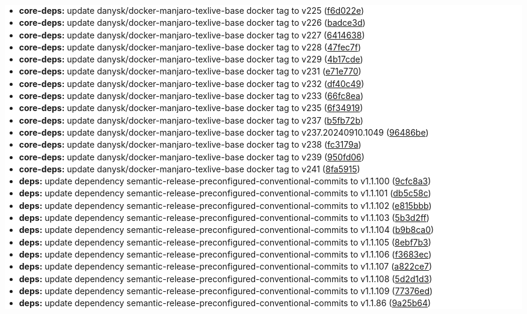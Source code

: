 * **core-deps:** update danysk/docker-manjaro-texlive-base docker tag to v225 ([f6d022e](https://github.com/DanySK/docker-manjaro-texlive-ruby/commit/f6d022e2a01dc8a1e3d5add97aa0895454f7223a))
* **core-deps:** update danysk/docker-manjaro-texlive-base docker tag to v226 ([badce3d](https://github.com/DanySK/docker-manjaro-texlive-ruby/commit/badce3da33812945f66b4d80e3d325549592626a))
* **core-deps:** update danysk/docker-manjaro-texlive-base docker tag to v227 ([6414638](https://github.com/DanySK/docker-manjaro-texlive-ruby/commit/6414638eeee156f7c0f2b4240e60eaacf4eca1df))
* **core-deps:** update danysk/docker-manjaro-texlive-base docker tag to v228 ([47fec7f](https://github.com/DanySK/docker-manjaro-texlive-ruby/commit/47fec7fc400357dc8f90b20e8c888c9165bdce87))
* **core-deps:** update danysk/docker-manjaro-texlive-base docker tag to v229 ([4b17cde](https://github.com/DanySK/docker-manjaro-texlive-ruby/commit/4b17cde0754cbea124fd260ff3df249507d2d8eb))
* **core-deps:** update danysk/docker-manjaro-texlive-base docker tag to v231 ([e71e770](https://github.com/DanySK/docker-manjaro-texlive-ruby/commit/e71e770d27f8bcbbecbdfa52e88a9c06eaf32479))
* **core-deps:** update danysk/docker-manjaro-texlive-base docker tag to v232 ([df40c49](https://github.com/DanySK/docker-manjaro-texlive-ruby/commit/df40c49333f5a8ad816225b8bc5da128802f3fa8))
* **core-deps:** update danysk/docker-manjaro-texlive-base docker tag to v233 ([66fc8ea](https://github.com/DanySK/docker-manjaro-texlive-ruby/commit/66fc8eace3181c4c4d101f33da33f493596c2c52))
* **core-deps:** update danysk/docker-manjaro-texlive-base docker tag to v235 ([6f34919](https://github.com/DanySK/docker-manjaro-texlive-ruby/commit/6f34919ef57294ae6da373b8da8a2bcf8503c767))
* **core-deps:** update danysk/docker-manjaro-texlive-base docker tag to v237 ([b5fb72b](https://github.com/DanySK/docker-manjaro-texlive-ruby/commit/b5fb72bdf07a1956930ec5a9e6ae33a3fd215d94))
* **core-deps:** update danysk/docker-manjaro-texlive-base docker tag to v237.20240910.1049 ([96486be](https://github.com/DanySK/docker-manjaro-texlive-ruby/commit/96486be7ab4efb16fa3651385bbb87e7fd355fd5))
* **core-deps:** update danysk/docker-manjaro-texlive-base docker tag to v238 ([fc3179a](https://github.com/DanySK/docker-manjaro-texlive-ruby/commit/fc3179a543ad752a3fb54f9da06e5232729ed03d))
* **core-deps:** update danysk/docker-manjaro-texlive-base docker tag to v239 ([950fd06](https://github.com/DanySK/docker-manjaro-texlive-ruby/commit/950fd06c6ffe199c9ea28410f450ccf540de3266))
* **core-deps:** update danysk/docker-manjaro-texlive-base docker tag to v241 ([8fa5915](https://github.com/DanySK/docker-manjaro-texlive-ruby/commit/8fa591562030c1cf99e2fc8e5e9827d25c7816db))
* **deps:** update dependency semantic-release-preconfigured-conventional-commits to v1.1.100 ([9cfc8a3](https://github.com/DanySK/docker-manjaro-texlive-ruby/commit/9cfc8a37b20c3d52dbfe0effdb225750012c83f8))
* **deps:** update dependency semantic-release-preconfigured-conventional-commits to v1.1.101 ([db5c58c](https://github.com/DanySK/docker-manjaro-texlive-ruby/commit/db5c58cbc3ab0d869e1eae98317531f87b304fd3))
* **deps:** update dependency semantic-release-preconfigured-conventional-commits to v1.1.102 ([e815bbb](https://github.com/DanySK/docker-manjaro-texlive-ruby/commit/e815bbb555fb7768316aa0d2179f33a44aedac45))
* **deps:** update dependency semantic-release-preconfigured-conventional-commits to v1.1.103 ([5b3d2ff](https://github.com/DanySK/docker-manjaro-texlive-ruby/commit/5b3d2ffb151a05d0255fb6ae5ced397502e283d6))
* **deps:** update dependency semantic-release-preconfigured-conventional-commits to v1.1.104 ([b9b8ca0](https://github.com/DanySK/docker-manjaro-texlive-ruby/commit/b9b8ca0f3c1c14737c88796dadfe638c038a2b1b))
* **deps:** update dependency semantic-release-preconfigured-conventional-commits to v1.1.105 ([8ebf7b3](https://github.com/DanySK/docker-manjaro-texlive-ruby/commit/8ebf7b380ed27bf6dc846825ce6798be72be217d))
* **deps:** update dependency semantic-release-preconfigured-conventional-commits to v1.1.106 ([f3683ec](https://github.com/DanySK/docker-manjaro-texlive-ruby/commit/f3683ece9a1de8fc1a0075dbf8651d49ee731528))
* **deps:** update dependency semantic-release-preconfigured-conventional-commits to v1.1.107 ([a822ce7](https://github.com/DanySK/docker-manjaro-texlive-ruby/commit/a822ce79a4c82f8ecb194d88bf472c36fbcecff6))
* **deps:** update dependency semantic-release-preconfigured-conventional-commits to v1.1.108 ([5d2d1d3](https://github.com/DanySK/docker-manjaro-texlive-ruby/commit/5d2d1d34b6eeb314c130c735631bf53e973f8a9a))
* **deps:** update dependency semantic-release-preconfigured-conventional-commits to v1.1.109 ([77376ed](https://github.com/DanySK/docker-manjaro-texlive-ruby/commit/77376edbcac30550ae68b039b223935339ffb065))
* **deps:** update dependency semantic-release-preconfigured-conventional-commits to v1.1.86 ([9a25b64](https://github.com/DanySK/docker-manjaro-texlive-ruby/commit/9a25b64112e6792dfa64f37908988696b86736ce))